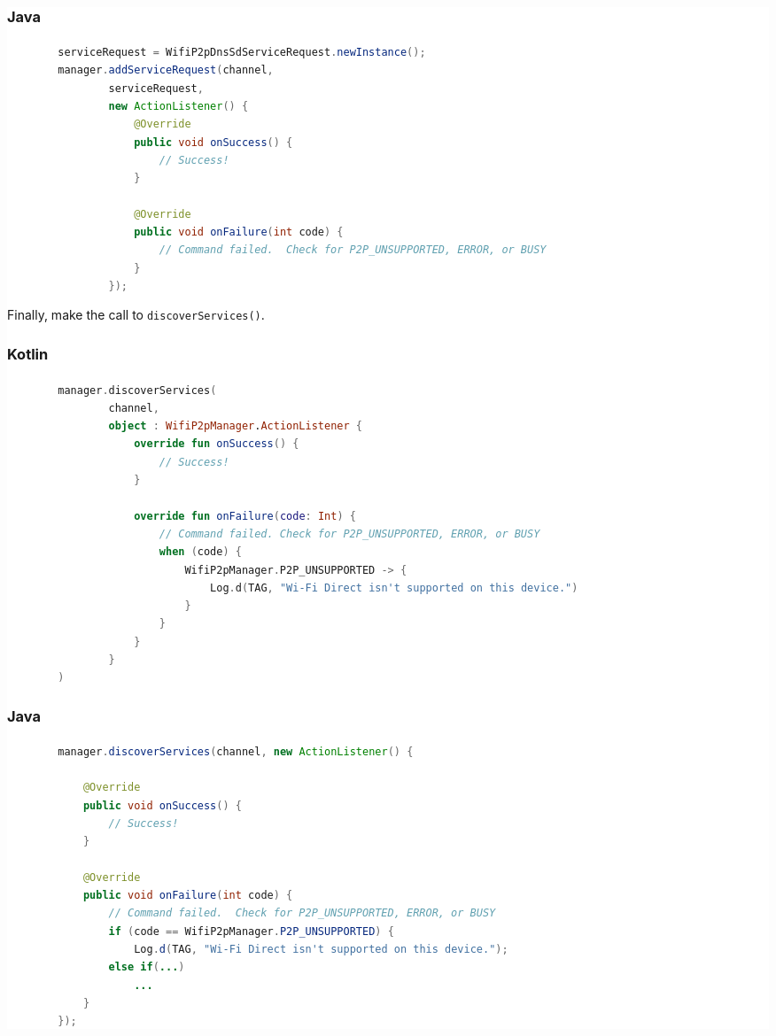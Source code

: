### Java

```java
        serviceRequest = WifiP2pDnsSdServiceRequest.newInstance();
        manager.addServiceRequest(channel,
                serviceRequest,
                new ActionListener() {
                    @Override
                    public void onSuccess() {
                        // Success!
                    }

                    @Override
                    public void onFailure(int code) {
                        // Command failed.  Check for P2P_UNSUPPORTED, ERROR, or BUSY
                    }
                });
```

Finally, make the call to `discoverServices()`.

### Kotlin

```kotlin
        manager.discoverServices(
                channel,
                object : WifiP2pManager.ActionListener {
                    override fun onSuccess() {
                        // Success!
                    }

                    override fun onFailure(code: Int) {
                        // Command failed. Check for P2P_UNSUPPORTED, ERROR, or BUSY
                        when (code) {
                            WifiP2pManager.P2P_UNSUPPORTED -> {
                                Log.d(TAG, "Wi-Fi Direct isn't supported on this device.")
                            }
                        }
                    }
                }
        )
```

### Java

```java
        manager.discoverServices(channel, new ActionListener() {

            @Override
            public void onSuccess() {
                // Success!
            }

            @Override
            public void onFailure(int code) {
                // Command failed.  Check for P2P_UNSUPPORTED, ERROR, or BUSY
                if (code == WifiP2pManager.P2P_UNSUPPORTED) {
                    Log.d(TAG, "Wi-Fi Direct isn't supported on this device.");
                else if(...)
                    ...
            }
        });
```
